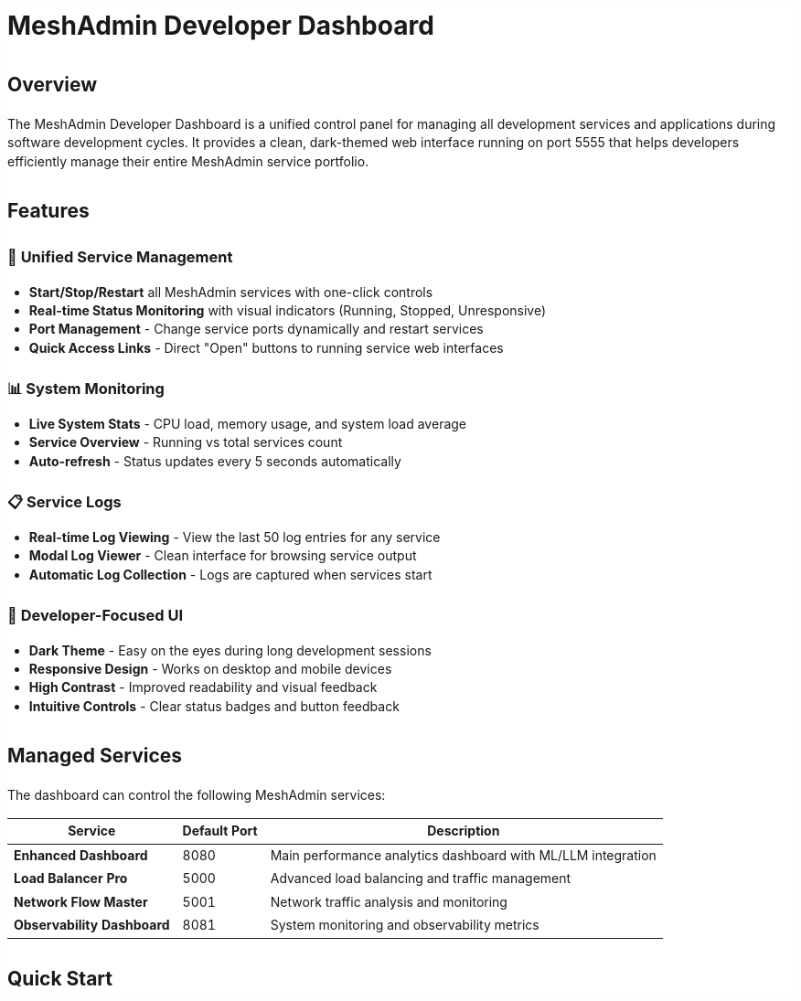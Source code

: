 # MeshAdmin Developer Dashboard

## Overview
The MeshAdmin Developer Dashboard is a unified control panel for managing all development services and applications during software development cycles. It provides a clean, dark-themed web interface running on port 5555 that helps developers efficiently manage their entire MeshAdmin service portfolio.

## Features

### 🎯 **Unified Service Management**
- **Start/Stop/Restart** all MeshAdmin services with one-click controls
- **Real-time Status Monitoring** with visual indicators (Running, Stopped, Unresponsive)
- **Port Management** - Change service ports dynamically and restart services
- **Quick Access Links** - Direct "Open" buttons to running service web interfaces

### 📊 **System Monitoring**
- **Live System Stats** - CPU load, memory usage, and system load average
- **Service Overview** - Running vs total services count
- **Auto-refresh** - Status updates every 5 seconds automatically

### 📋 **Service Logs**
- **Real-time Log Viewing** - View the last 50 log entries for any service
- **Modal Log Viewer** - Clean interface for browsing service output
- **Automatic Log Collection** - Logs are captured when services start

### 🎨 **Developer-Focused UI**
- **Dark Theme** - Easy on the eyes during long development sessions
- **Responsive Design** - Works on desktop and mobile devices
- **High Contrast** - Improved readability and visual feedback
- **Intuitive Controls** - Clear status badges and button feedback

## Managed Services

The dashboard can control the following MeshAdmin services:

| Service | Default Port | Description |
|---------|-------------|-------------|
| **Enhanced Dashboard** | 8080 | Main performance analytics dashboard with ML/LLM integration |
| **Load Balancer Pro** | 5000 | Advanced load balancing and traffic management |
| **Network Flow Master** | 5001 | Network traffic analysis and monitoring |
| **Observability Dashboard** | 8081 | System monitoring and observability metrics |

## Quick Start
